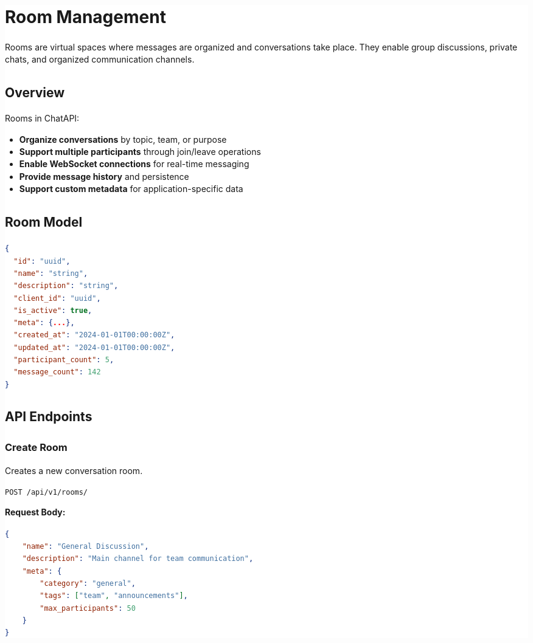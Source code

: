 # Room Management

Rooms are virtual spaces where messages are organized and conversations take place. They enable group discussions, private chats, and organized communication channels.

## Overview

Rooms in ChatAPI:

- **Organize conversations** by topic, team, or purpose
- **Support multiple participants** through join/leave operations
- **Enable WebSocket connections** for real-time messaging
- **Provide message history** and persistence
- **Support custom metadata** for application-specific data

## Room Model

```json
{
  "id": "uuid",
  "name": "string",
  "description": "string",
  "client_id": "uuid",
  "is_active": true,
  "meta": {...},
  "created_at": "2024-01-01T00:00:00Z",
  "updated_at": "2024-01-01T00:00:00Z",
  "participant_count": 5,
  "message_count": 142
}
```

## API Endpoints

### Create Room

Creates a new conversation room.

```http
POST /api/v1/rooms/
```

**Request Body:**

```json
{
	"name": "General Discussion",
	"description": "Main channel for team communication",
	"meta": {
		"category": "general",
		"tags": ["team", "announcements"],
		"max_participants": 50
	}
}
```

